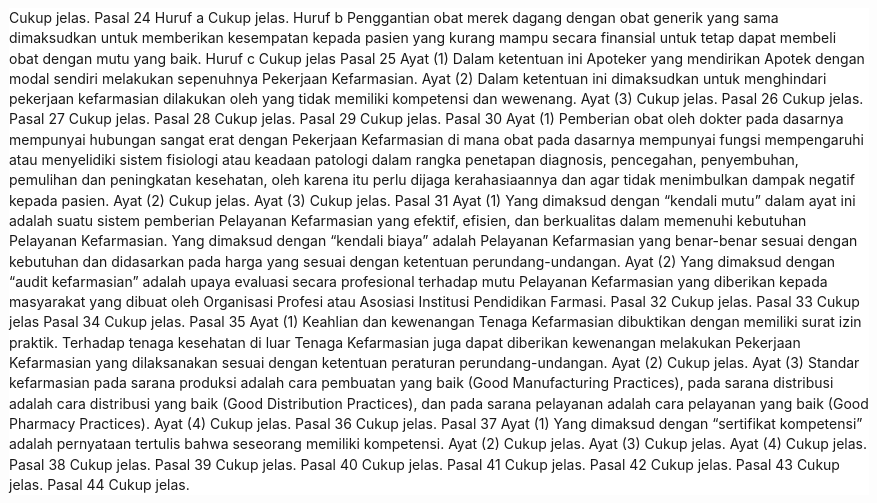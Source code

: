 Cukup jelas.
Pasal 24
Huruf a Cukup jelas. Huruf b Penggantian obat merek dagang dengan obat generik yang sama dimaksudkan untuk memberikan kesempatan kepada pasien yang kurang mampu secara finansial untuk tetap dapat membeli obat dengan mutu yang baik. Huruf c Cukup jelas
Pasal 25
Ayat (1) Dalam ketentuan ini Apoteker yang mendirikan Apotek dengan modal sendiri melakukan sepenuhnya Pekerjaan Kefarmasian. Ayat (2) Dalam ketentuan ini dimaksudkan untuk menghindari pekerjaan kefarmasian dilakukan oleh yang tidak memiliki kompetensi dan wewenang. Ayat (3) Cukup jelas.
Pasal 26
Cukup jelas.
Pasal 27
Cukup jelas.
Pasal 28
Cukup jelas.
Pasal 29
Cukup jelas.
Pasal 30
Ayat (1) Pemberian obat oleh dokter pada dasarnya mempunyai hubungan sangat erat dengan Pekerjaan Kefarmasian di mana obat pada dasarnya mempunyai fungsi mempengaruhi atau menyelidiki sistem fisiologi atau keadaan patologi dalam rangka penetapan diagnosis, pencegahan, penyembuhan, pemulihan dan peningkatan kesehatan, oleh karena itu perlu dijaga kerahasiaannya dan agar tidak menimbulkan dampak negatif kepada pasien. Ayat (2) Cukup jelas. Ayat (3) Cukup jelas.
Pasal 31
Ayat (1) Yang dimaksud dengan “kendali mutu” dalam ayat ini adalah suatu sistem pemberian Pelayanan Kefarmasian yang efektif, efisien, dan berkualitas dalam memenuhi kebutuhan Pelayanan Kefarmasian. Yang dimaksud dengan “kendali biaya” adalah Pelayanan Kefarmasian yang benar-benar sesuai dengan kebutuhan dan didasarkan pada harga yang sesuai dengan ketentuan perundang-undangan. Ayat (2) Yang dimaksud dengan “audit kefarmasian” adalah upaya evaluasi secara profesional terhadap mutu Pelayanan Kefarmasian yang diberikan kepada masyarakat yang dibuat oleh Organisasi Profesi atau Asosiasi Institusi Pendidikan Farmasi.
Pasal 32
Cukup jelas.
Pasal 33
Cukup jelas
Pasal 34
Cukup jelas.
Pasal 35
Ayat (1) Keahlian dan kewenangan Tenaga Kefarmasian dibuktikan dengan memiliki surat izin praktik. Terhadap tenaga kesehatan di luar Tenaga Kefarmasian juga dapat diberikan kewenangan melakukan Pekerjaan Kefarmasian yang dilaksanakan sesuai dengan ketentuan peraturan perundang-undangan. Ayat (2) Cukup jelas. Ayat (3) Standar kefarmasian pada sarana produksi adalah cara pembuatan yang baik (Good Manufacturing Practices), pada sarana distribusi adalah cara distribusi yang baik (Good Distribution Practices), dan pada sarana pelayanan adalah cara pelayanan yang baik (Good Pharmacy Practices). Ayat (4) Cukup jelas.
Pasal 36
Cukup jelas.
Pasal 37
Ayat (1) Yang dimaksud dengan “sertifikat kompetensi” adalah pernyataan tertulis bahwa seseorang memiliki kompetensi. Ayat (2) Cukup jelas. Ayat (3) Cukup jelas. Ayat (4) Cukup jelas.
Pasal 38
Cukup jelas.
Pasal 39
Cukup jelas.
Pasal 40
Cukup jelas.
Pasal 41
Cukup jelas.
Pasal 42
Cukup jelas.
Pasal 43
Cukup jelas.
Pasal 44
Cukup jelas.